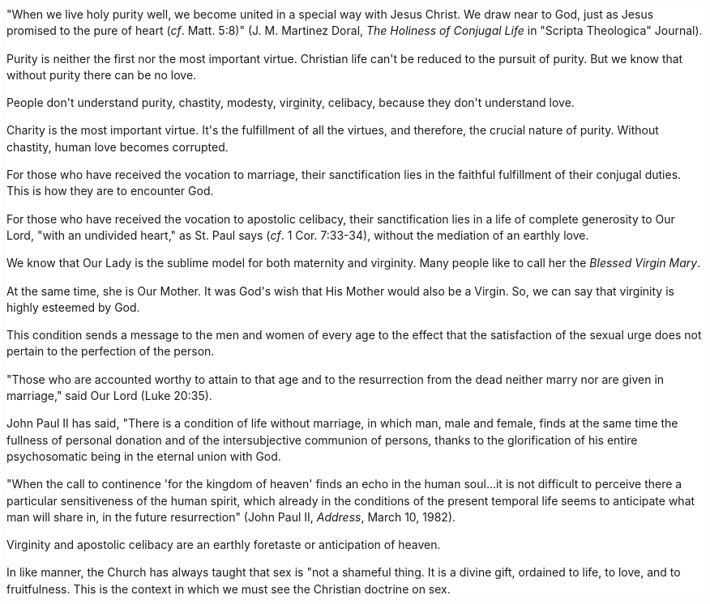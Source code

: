 "When we live holy purity well, we become united in a special way with
Jesus Christ. We draw near to God, just as Jesus promised to the pure of
heart (*cf*. Matt. 5:8)" (J. M. Martinez Doral, *The Holiness of
Conjugal Life* in "Scripta Theologica" Journal).

Purity is neither the first nor the most important virtue. Christian
life can\'t be reduced to the pursuit of purity. But we know that
without purity there can be no love.

People don\'t understand purity, chastity, modesty, virginity, celibacy,
because they don\'t understand love.

Charity is the most important virtue. It\'s the fulfillment of all the
virtues, and therefore, the crucial nature of purity. Without chastity,
human love becomes corrupted.

For those who have received the vocation to marriage, their
sanctification lies in the faithful fulfillment of their conjugal
duties. This is how they are to encounter God.

For those who have received the vocation to apostolic celibacy, their
sanctification lies in a life of complete generosity to Our Lord, "with
an undivided heart," as St. Paul says (*cf*. 1 Cor. 7:33-34), without
the mediation of an earthly love.

We know that Our Lady is the sublime model for both maternity and
virginity. Many people like to call her the *Blessed Virgin Mary*.

At the same time, she is Our Mother. It was God\'s wish that His Mother
would also be a Virgin. So, we can say that virginity is highly esteemed
by God.

This condition sends a message to the men and women of every age to the
effect that the satisfaction of the sexual urge does not pertain to the
perfection of the person.

"Those who are accounted worthy to attain to that age and to the
resurrection from the dead neither marry nor are given in marriage,"
said Our Lord (Luke 20:35).

John Paul II has said, "There is a condition of life without marriage,
in which man, male and female, finds at the same time the fullness of
personal donation and of the intersubjective communion of persons,
thanks to the glorification of his entire psychosomatic being in the
eternal union with God.

"When the call to continence 'for the kingdom of heaven' finds an echo
in the human soul...it is not difficult to perceive there a particular
sensitiveness of the human spirit, which already in the conditions of
the present temporal life seems to anticipate what man will share in, in
the future resurrection" (John Paul II, *Address*, March 10, 1982).

Virginity and apostolic celibacy are an earthly foretaste or
anticipation of heaven.

In like manner, the Church has always taught that sex is "not a shameful
thing. It is a divine gift, ordained to life, to love, and to
fruitfulness. This is the context in which we must see the Christian
doctrine on sex.
